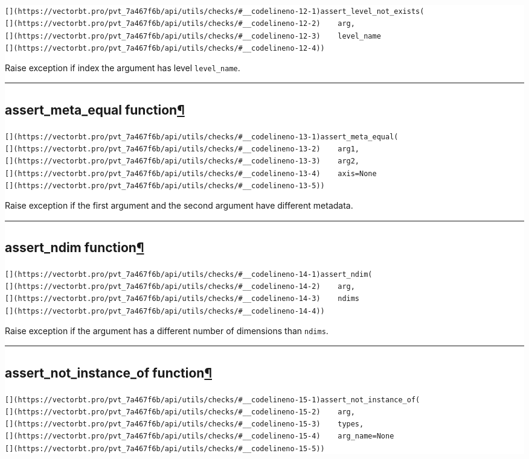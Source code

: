     
    [](https://vectorbt.pro/pvt_7a467f6b/api/utils/checks/#__codelineno-12-1)assert_level_not_exists(
    [](https://vectorbt.pro/pvt_7a467f6b/api/utils/checks/#__codelineno-12-2)    arg,
    [](https://vectorbt.pro/pvt_7a467f6b/api/utils/checks/#__codelineno-12-3)    level_name
    [](https://vectorbt.pro/pvt_7a467f6b/api/utils/checks/#__codelineno-12-4))
    

Raise exception if index the argument has level `level_name`.

* * *

## assert_meta_equal function[](https://github.com/polakowo/vectorbt.pro/blob/6e344a8230eaf718593f4570378486ee1d4178f6/vectorbtpro/utils/checks.py#L765-L781 "Jump to source")[¶](https://vectorbt.pro/pvt_7a467f6b/api/utils/checks/#vectorbtpro.utils.checks.assert_meta_equal "Permanent link")
    
    
    [](https://vectorbt.pro/pvt_7a467f6b/api/utils/checks/#__codelineno-13-1)assert_meta_equal(
    [](https://vectorbt.pro/pvt_7a467f6b/api/utils/checks/#__codelineno-13-2)    arg1,
    [](https://vectorbt.pro/pvt_7a467f6b/api/utils/checks/#__codelineno-13-3)    arg2,
    [](https://vectorbt.pro/pvt_7a467f6b/api/utils/checks/#__codelineno-13-4)    axis=None
    [](https://vectorbt.pro/pvt_7a467f6b/api/utils/checks/#__codelineno-13-5))
    

Raise exception if the first argument and the second argument have different metadata.

* * *

## assert_ndim function[](https://github.com/polakowo/vectorbt.pro/blob/6e344a8230eaf718593f4570378486ee1d4178f6/vectorbtpro/utils/checks.py#L710-L718 "Jump to source")[¶](https://vectorbt.pro/pvt_7a467f6b/api/utils/checks/#vectorbtpro.utils.checks.assert_ndim "Permanent link")
    
    
    [](https://vectorbt.pro/pvt_7a467f6b/api/utils/checks/#__codelineno-14-1)assert_ndim(
    [](https://vectorbt.pro/pvt_7a467f6b/api/utils/checks/#__codelineno-14-2)    arg,
    [](https://vectorbt.pro/pvt_7a467f6b/api/utils/checks/#__codelineno-14-3)    ndims
    [](https://vectorbt.pro/pvt_7a467f6b/api/utils/checks/#__codelineno-14-4))
    

Raise exception if the argument has a different number of dimensions than `ndims`.

* * *

## assert_not_instance_of function[](https://github.com/polakowo/vectorbt.pro/blob/6e344a8230eaf718593f4570378486ee1d4178f6/vectorbtpro/utils/checks.py#L594-L604 "Jump to source")[¶](https://vectorbt.pro/pvt_7a467f6b/api/utils/checks/#vectorbtpro.utils.checks.assert_not_instance_of "Permanent link")
    
    
    [](https://vectorbt.pro/pvt_7a467f6b/api/utils/checks/#__codelineno-15-1)assert_not_instance_of(
    [](https://vectorbt.pro/pvt_7a467f6b/api/utils/checks/#__codelineno-15-2)    arg,
    [](https://vectorbt.pro/pvt_7a467f6b/api/utils/checks/#__codelineno-15-3)    types,
    [](https://vectorbt.pro/pvt_7a467f6b/api/utils/checks/#__codelineno-15-4)    arg_name=None
    [](https://vectorbt.pro/pvt_7a467f6b/api/utils/checks/#__codelineno-15-5))
    